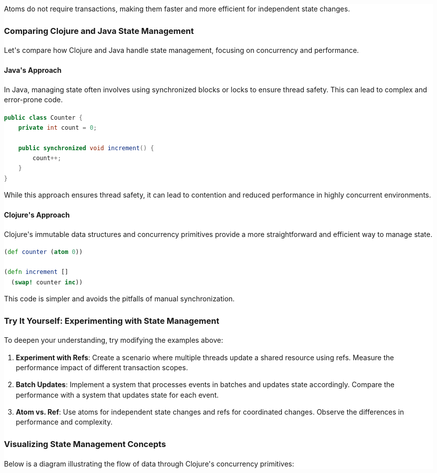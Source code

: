 Atoms do not require transactions, making them faster and more efficient for independent state changes.

### Comparing Clojure and Java State Management

Let's compare how Clojure and Java handle state management, focusing on concurrency and performance.

#### Java's Approach

In Java, managing state often involves using synchronized blocks or locks to ensure thread safety. This can lead to complex and error-prone code.

```java
public class Counter {
    private int count = 0;

    public synchronized void increment() {
        count++;
    }
}
```

While this approach ensures thread safety, it can lead to contention and reduced performance in highly concurrent environments.

#### Clojure's Approach

Clojure's immutable data structures and concurrency primitives provide a more straightforward and efficient way to manage state.

```clojure
(def counter (atom 0))

(defn increment []
  (swap! counter inc))
```

This code is simpler and avoids the pitfalls of manual synchronization.

### Try It Yourself: Experimenting with State Management

To deepen your understanding, try modifying the examples above:

1. **Experiment with Refs**: Create a scenario where multiple threads update a shared resource using refs. Measure the performance impact of different transaction scopes.

2. **Batch Updates**: Implement a system that processes events in batches and updates state accordingly. Compare the performance with a system that updates state for each event.

3. **Atom vs. Ref**: Use atoms for independent state changes and refs for coordinated changes. Observe the differences in performance and complexity.

### Visualizing State Management Concepts

Below is a diagram illustrating the flow of data through Clojure's concurrency primitives:
